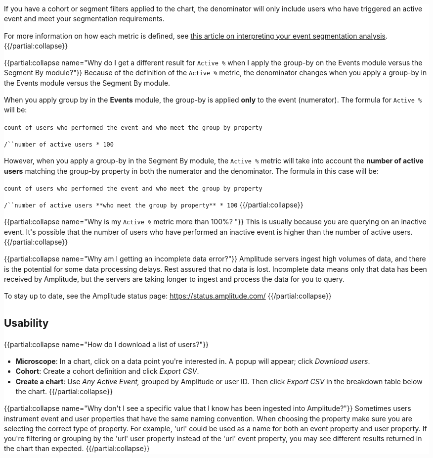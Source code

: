 If you have a cohort or segment filters applied to the chart, the denominator will only include users who have triggered an active event and meet your segmentation requirements. 

For more information on how each metric is defined, see [this article on interpreting your event segmentation analysis](/docs/analytics/charts/event-segmentation/event-segmentation-interpret-1). 
{{/partial:collapse}}


{{partial:collapse name="Why do I get a different result for `Active %` when I apply the group-by on the Events module versus the Segment By module?"}}
Because of the definition of the `Active %` metric, the denominator changes when you apply a group-by in the Events module versus the Segment By module.

When you apply group by in the **Events** module, the group-by is applied **only** to the event (numerator). The formula for `Active %` will be:

 `count of users who performed the event and who meet the group by property`

 `/``number of active users * 100`

However, when you apply a group-by in the Segment By module, the `Active %` metric will take into account the **number of active users** matching the group-by property in both the numerator and the denominator. The formula in this case will be:

`count of users who performed the event and who meet the group by property`

`/``number of active users **who meet the group by property** * 100`
{{/partial:collapse}}


{{partial:collapse name="Why is my `Active %` metric more than 100%? "}}
This is usually because you are querying on an inactive event. It's possible that the number of users who have performed an inactive event is higher than the number of active users.
{{/partial:collapse}}


{{partial:collapse name="Why am I getting an incomplete data error?"}}
Amplitude servers ingest high volumes of data, and there is the potential for some data processing delays. Rest assured that no data is lost. Incomplete data means only that data has been received by Amplitude, but the servers are taking longer to ingest and process the data for you to query.

To stay up to date, see the Amplitude status page: <https://status.amplitude.com/>
{{/partial:collapse}}

## Usability


{{partial:collapse name="How do I download a list of users?"}}
* **Microscope**: In a chart, click on a data point you're interested in. A popup will appear; click *Download users*.
* **Cohort**: Create a cohort definition and click *Export CSV*.
* **Create a chart**: Use *Any Active Event,* grouped by Amplitude or user ID. Then click *Export CSV* in the breakdown table below the chart.
{{/partial:collapse}}



{{partial:collapse name="Why don't I see a specific value that I know has been ingested into Amplitude?"}}
Sometimes users instrument event and user properties that have the same naming convention. When choosing the property make sure you are selecting the correct type of property. For example, 'url' could be used as a name for both an event property and user property. If you're filtering or grouping by the 'url' user property instead of the 'url' event property, you may see different results returned in the chart than expected.
{{/partial:collapse}}

